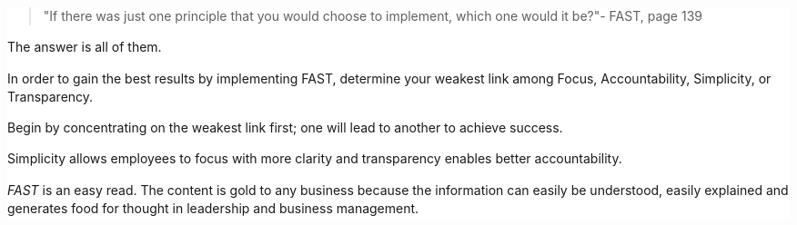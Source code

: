 > "If there was just one principle that you would choose to implement, which one would it be?"- FAST, page 139

The answer is all of them.

In order to gain the best results by implementing FAST, determine your weakest link among Focus, Accountability, Simplicity, or Transparency.

Begin by concentrating on the weakest link first; one will lead to another to achieve success.

Simplicity allows employees to focus with more clarity and transparency enables better accountability.

_FAST_ is an easy read. The content is gold to any business because the information can easily be understood, easily explained and generates food for thought in leadership and business management.
